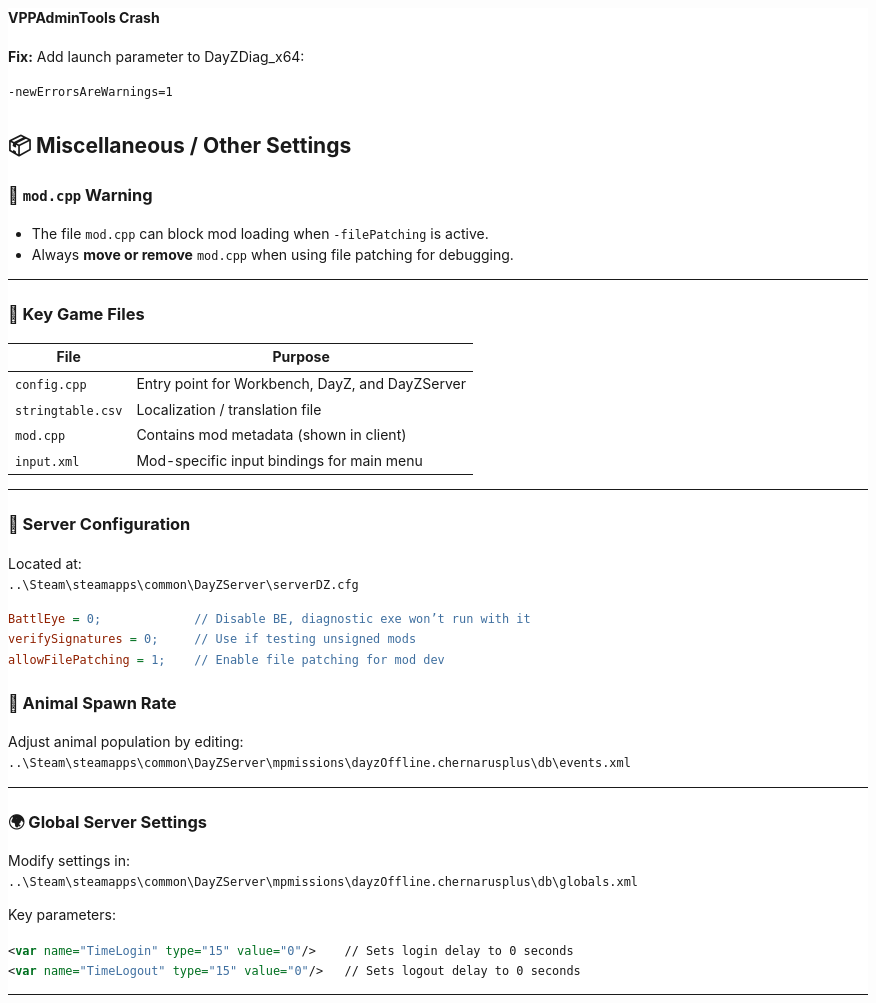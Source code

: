 #### VPPAdminTools Crash
**Fix:** Add launch parameter to DayZDiag_x64:
```bash
-newErrorsAreWarnings=1
```

## 📦 Miscellaneous / Other Settings

### 🚫 `mod.cpp` Warning
- The file `mod.cpp` can block mod loading when `-filePatching` is active.
- Always **move or remove** `mod.cpp` when using file patching for debugging.

---

### 🔁 Key Game Files
| File            | Purpose                                      |
|-----------------|----------------------------------------------|
| `config.cpp`    | Entry point for Workbench, DayZ, and DayZServer |
| `stringtable.csv` | Localization / translation file               |
| `mod.cpp`       | Contains mod metadata (shown in client)      |
| `input.xml`     | Mod-specific input bindings for main menu    |

---

### 🧩 Server Configuration

Located at:  
`..\Steam\steamapps\common\DayZServer\serverDZ.cfg`

```cfg
BattlEye = 0;             // Disable BE, diagnostic exe won’t run with it
verifySignatures = 0;     // Use if testing unsigned mods
allowFilePatching = 1;    // Enable file patching for mod dev
```

### 🐾 Animal Spawn Rate
Adjust animal population by editing:  
`..\Steam\steamapps\common\DayZServer\mpmissions\dayzOffline.chernarusplus\db\events.xml`

---

### 🌍 Global Server Settings
Modify settings in:  
`..\Steam\steamapps\common\DayZServer\mpmissions\dayzOffline.chernarusplus\db\globals.xml`

Key parameters:
```xml
<var name="TimeLogin" type="15" value="0"/>    // Sets login delay to 0 seconds
<var name="TimeLogout" type="15" value="0"/>   // Sets logout delay to 0 seconds
```

---